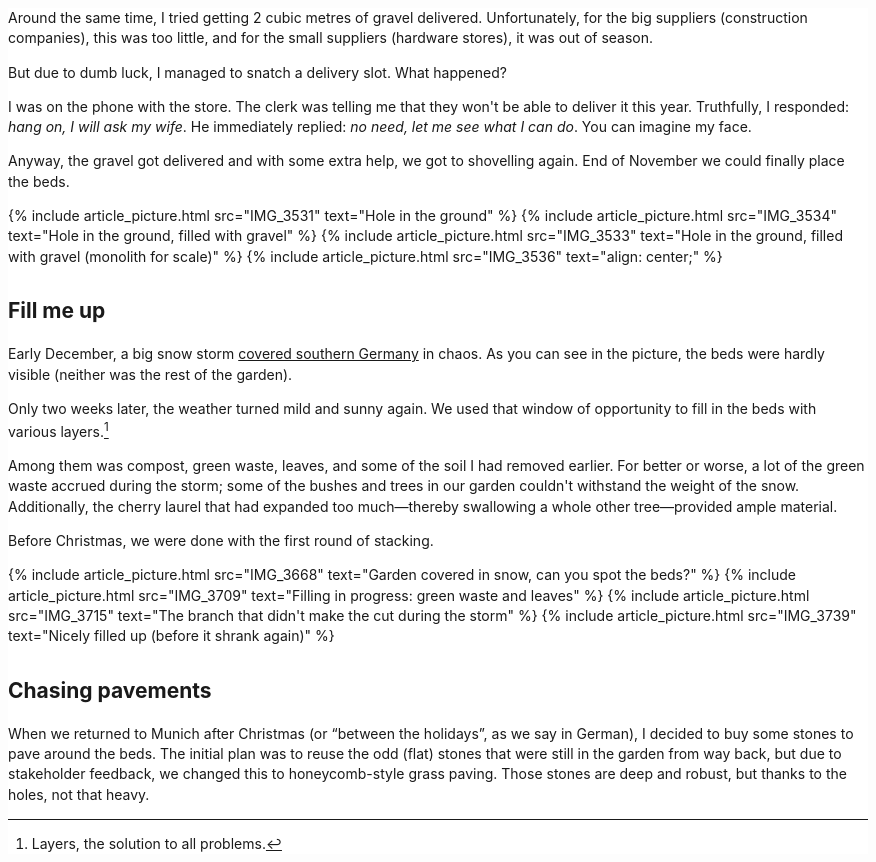 Around the same time, I tried getting 2 cubic metres of gravel delivered.
Unfortunately, for the big suppliers (construction companies), this was too little, and for the small suppliers (hardware stores), it was out of season.

But due to dumb luck, I managed to snatch a delivery slot.
What happened?

I was on the phone with the store.
The clerk was telling me that they won't be able to deliver it this year.
Truthfully, I responded: _hang on, I will ask my wife_.
He immediately replied: _no need, let me see what I can do_.
You can imagine my face.

Anyway, the gravel got delivered and with some extra help, we got to shovelling again.
End of November we could finally place the beds.

<div class="gallery">
  {% include article_picture.html src="IMG_3531" text="Hole in the ground" %}
  {% include article_picture.html src="IMG_3534" text="Hole in the ground, filled with gravel" %}
  {% include article_picture.html src="IMG_3533" text="Hole in the ground, filled with gravel (monolith for scale)" %}
  {% include article_picture.html src="IMG_3536" text="align: center;" %}
</div>

## Fill me up

Early December, a big snow storm [covered southern Germany](https://www.theguardian.com/world/2023/dec/02/snow-chaos-southern-germany-munich-airport-suspends-flights) in chaos.
As you can see in the picture, the beds were hardly visible (neither was the rest of the garden).

Only two weeks later, the weather turned mild and sunny again.
We used that window of opportunity to fill in the beds with various layers.[^layers]

Among them was compost, green waste, leaves, and some of the soil I had removed earlier.
For better or worse, a lot of the green waste accrued during the storm; some of the bushes and trees in our garden couldn't withstand the weight of the snow.
Additionally, the cherry laurel that had expanded too much—thereby swallowing a whole other tree—provided ample material.

Before Christmas, we were done with the first round of stacking.

<div class="gallery">
  {% include article_picture.html src="IMG_3668" text="Garden covered in snow, can you spot the beds?" %}
  {% include article_picture.html src="IMG_3709" text="Filling in progress: green waste and leaves" %}
  {% include article_picture.html src="IMG_3715" text="The branch that didn't make the cut during the storm" %}
  {% include article_picture.html src="IMG_3739" text="Nicely filled up (before it shrank again)" %}
</div>

## Chasing pavements

When we returned to Munich after Christmas (or “between the holidays”, as we say in German), I decided to buy some stones to pave around the beds.
The initial plan was to reuse the odd (flat) stones that were still in the garden from way back, but due to stakeholder feedback, we changed this to honeycomb-style grass paving.
Those stones are deep and robust, but thanks to the holes, not that heavy.


[^complaint]: A common theme was my girlfriend briefly removing her headset to tell me that her coworkers told me I'm too loud ...
[^agile]: It may sound like we are using Jira, but we aren't. [For now.](https://mastodon.hupel.info/@lars/112110247030803289)
[^size]: The vendor suggested that our original request, a U-shaped behemoth measuring 5 meters times 4 meters, would be difficult to ship.
[^ligeti]: Every time I looked out of the window, I heard [Ligeti](https://www.theguardian.com/music/2023/jul/03/how-gyorgy-ligeti-soundtracked-2001-inspired-radiohead-and-composed-music-like-a-knife-through-stalins-heart) in my head.
[^word]: My favourite feature of English: every noun can be verbed!
[^foundation]: Once, in a talk, I said the sentence “dependent method types are the _fundament_ of the cake pattern”, much to [Miles'](https://types.pl/@milessabin) amusement. Now I know that the word I need to use is _foundation._
[^layers]: Layers, the solution to all problems.
[^home-improvement]: The series _Home Improvement_ is called _Hear who's hammering_ in German, which would have made for an awesome reference, but alas, only Germans will understand it.